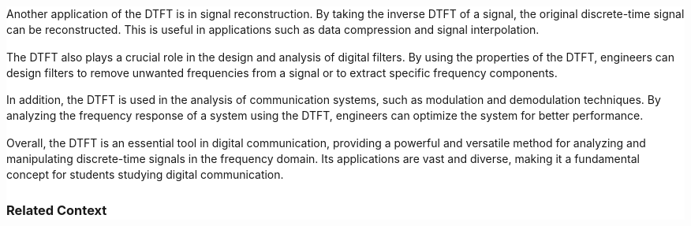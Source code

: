 Another application of the DTFT is in signal reconstruction. By taking the inverse DTFT of a signal, the original discrete-time signal can be reconstructed. This is useful in applications such as data compression and signal interpolation.

The DTFT also plays a crucial role in the design and analysis of digital filters. By using the properties of the DTFT, engineers can design filters to remove unwanted frequencies from a signal or to extract specific frequency components.

In addition, the DTFT is used in the analysis of communication systems, such as modulation and demodulation techniques. By analyzing the frequency response of a system using the DTFT, engineers can optimize the system for better performance.

Overall, the DTFT is an essential tool in digital communication, providing a powerful and versatile method for analyzing and manipulating discrete-time signals in the frequency domain. Its applications are vast and diverse, making it a fundamental concept for students studying digital communication.


### Related Context
